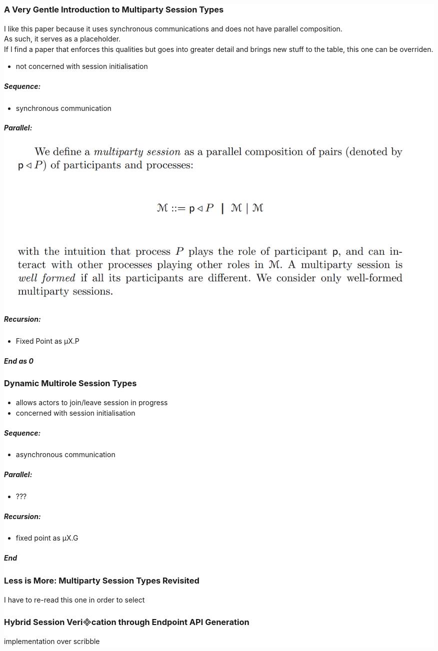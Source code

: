 ### A Very Gentle Introduction to Multiparty Session Types
I like this paper because it uses synchronous communications and does not have parallel composition.  
As such, it serves as a placeholder.  
If I find a paper that enforces this qualities but goes into greater detail and brings new stuff to the table, this one can be overriden.
- not concerned with session initialisation  
##### Sequence:
- synchronous communication  
##### Parallel:
![Figure2](Figures/Figure2.png)
##### Recursion:
- Fixed Point as μX.P  
##### End as 0

### Dynamic Multirole Session Types
- allows actors to join/leave session in progress
- concerned with session initialisation  
##### Sequence:
- asynchronous communication  
##### Parallel:
- ???  
##### Recursion:
- fixed point as μX.G  
##### End

### Less is More: Multiparty Session Types Revisited
I have to re-read this one in order to select

### Hybrid Session Verication through Endpoint API Generation
implementation over scribble
